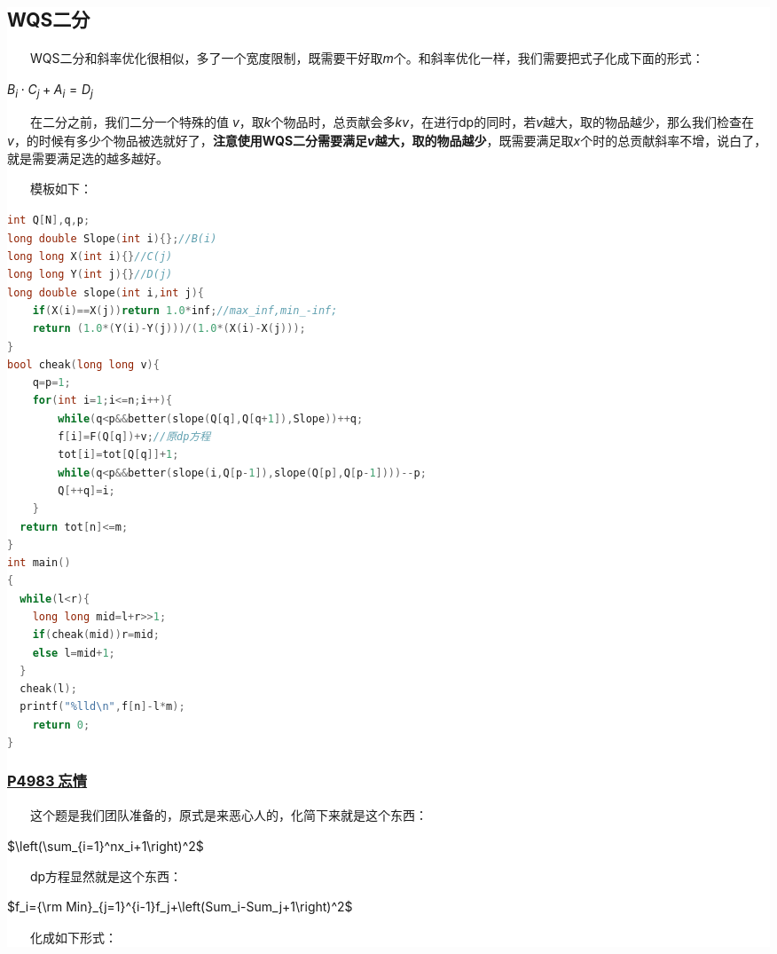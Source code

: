 ## WQS二分

$\ \ \ \ \ \ \,$WQS二分和斜率优化很相似，多了一个宽度限制，既需要干好取$m$个。和斜率优化一样，我们需要把式子化成下面的形式：

${B_i}\cdot C_j+{A_i}={D_j}$

$\ \ \ \ \ \ \,$在二分之前，我们二分一个特殊的值 $v$，取$k$个物品时，总贡献会多$kv$，在进行dp的同时，若$v$越大，取的物品越少，那么我们检查在$v$，的时候有多少个物品被选就好了，**注意使用WQS二分需要满足$v$越大，取的物品越少**，既需要满足取$x$个时的总贡献斜率不增，说白了，就是需要满足选的越多越好。

$\ \ \ \ \ \ \,$模板如下：

``` cpp
int Q[N],q,p;
long double Slope(int i){};//B(i)
long long X(int i){}//C(j)
long long Y(int j){}//D(j)
long double slope(int i,int j){
	if(X(i)==X(j))return 1.0*inf;//max_inf,min_-inf;
	return (1.0*(Y(i)-Y(j)))/(1.0*(X(i)-X(j)));
}
bool cheak(long long v){
	q=p=1;
	for(int i=1;i<=n;i++){
		while(q<p&&better(slope(Q[q],Q[q+1]),Slope))++q;
		f[i]=F(Q[q])+v;//原dp方程
		tot[i]=tot[Q[q]]+1;
		while(q<p&&better(slope(i,Q[p-1]),slope(Q[p],Q[p-1])))--p;
		Q[++q]=i;
	}
  return tot[n]<=m;
}
int main()
{
  while(l<r){
    long long mid=l+r>>1;
    if(cheak(mid))r=mid;
    else l=mid+1;
  }
  cheak(l);
  printf("%lld\n",f[n]-l*m);
	return 0;
}
```

### [P4983 忘情](https://www.luogu.org/problemnew/show/P4983)

$\ \ \ \ \ \ \,$这个题是我们团队准备的，原式是来恶心人的，化简下来就是这个东西：

$\left(\sum_{i=1}^nx_i+1\right)^2$

$\ \ \ \ \ \ \,$dp方程显然就是这个东西：

$f_i={\rm Min}_{j=1}^{i-1}f_j+\left(Sum_i-Sum_j+1\right)^2$

$\ \ \ \ \ \ \,$化成如下形式：
